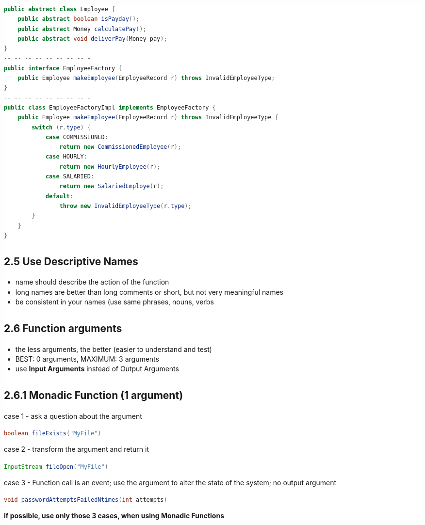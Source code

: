 ```Java
public abstract class Employee {
    public abstract boolean isPayday();
    public abstract Money calculatePay();
    public abstract void deliverPay(Money pay);
}
-- -- -- -- -- -- -- -- -
public interface EmployeeFactory {
    public Employee makeEmployee(EmployeeRecord r) throws InvalidEmployeeType;
}
-- -- -- -- -- -- -- -- -
public class EmployeeFactoryImpl implements EmployeeFactory {
    public Employee makeEmployee(EmployeeRecord r) throws InvalidEmployeeType {
        switch (r.type) {
            case COMMISSIONED:
                return new CommissionedEmployee(r);
            case HOURLY:
                return new HourlyEmployee(r);
            case SALARIED:
                return new SalariedEmploye(r);
            default:
                throw new InvalidEmployeeType(r.type);
        }
    }
}
```
## 2.5 Use Descriptive Names
- name should describe the action of the function
- long names are better than long comments or short, but not very meaningful names
- be consistent in your names (use same phrases, nouns, verbs

## 2.6 Function arguments
- the less arguments, the better (easier to understand and test)
- BEST: 0 arguments, MAXIMUM: 3 arguments
- use **Input Arguments** instead of Output Arguments

## 2.6.1 Monadic Function (1 argument)
case 1 - ask a question about the argument
```java
boolean fileExists("MyFile")
```
case 2 - transform the argument and return it
```java
InputStream fileOpen("MyFile")
```
case 3 - Function call is an event; use the argument to alter the state of the system; no output argument
```java
void passwordAttemptsFailedNtimes(int attempts)
```
**if possible, use only those 3 cases, when using Monadic Functions**
